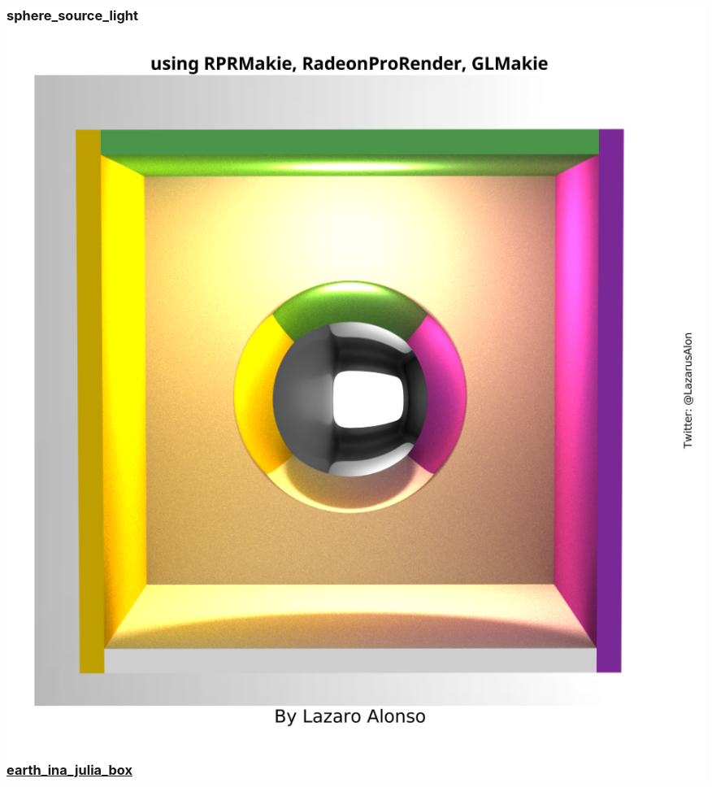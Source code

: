 ### sphere_source_light

<p align="center"><a href="./scripts/sphere_source_light.jl"> <img src="./imgs/sphere_source_light.png" width = "100%"></p>

### earth_ina_julia_box
